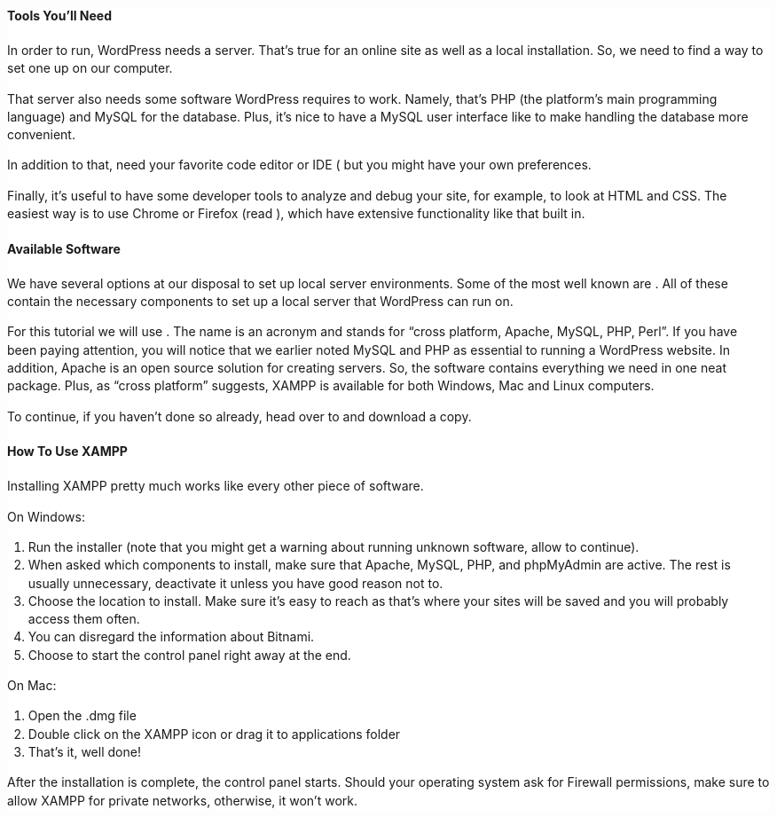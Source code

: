 <h4>Tools You’ll Need</h4>

<p>In order to run, WordPress needs a server. That’s true for an online site as well as a local installation. So, we need to find a way to set one up on our computer.</p>

<p>That server also needs some software WordPress requires to work. Namely, that’s PHP (the platform’s main programming language) and MySQL for the database. Plus, it’s nice to have a MySQL user interface like  to make handling the database more convenient.</p>

<p>In addition to that, need your favorite code editor or IDE ( but you might have your own preferences.</p>

<p>Finally, it’s useful to have some developer tools to analyze and debug your site, for example, to look at HTML and CSS. The easiest way is to use Chrome or Firefox (read ), which have extensive functionality like that built in.</p>

<h4>Available Software</h4>

<p>We have several options at our disposal to set up local server environments. Some of the most well known are . All of these contain the necessary components to set up a local server that WordPress can run on.</p>

<p>For this tutorial we will use . The name is an acronym and stands for “cross platform, Apache, MySQL, PHP, Perl”. If you have been paying attention, you will notice that we earlier noted MySQL and PHP as essential to running a WordPress website. In addition, Apache is an open source solution for creating servers. So, the software contains everything we need in one neat package. Plus, as “cross platform” suggests, XAMPP is available for both Windows, Mac and Linux computers.</p>

<p>To continue, if you haven’t done so already, head over to  and download a copy.</p>

<h4>How To Use XAMPP</h4>

<p>Installing XAMPP pretty much works like every other piece of software.</p>

<p>On Windows:</p>

<ol>
<li>Run the installer (note that you might get a warning about running unknown software, allow to continue).</li>
<li>When asked which components to install, make sure that Apache, MySQL, PHP, and phpMyAdmin are active. The rest is usually unnecessary, deactivate it unless you have good reason not to.</li>
<li>Choose the location to install. Make sure it’s easy to reach as that’s where your sites will be saved and you will probably access them often.</li>
<li>You can disregard the information about Bitnami.</li>
<li>Choose to start the control panel right away at the end.</li>
</ol>

<p>On Mac:</p>

<ol>
<li>Open the .dmg file</li>
<li>Double click on the XAMPP icon or drag it to applications folder</li>
<li>That’s it, well done!</li>
</ol>

<p>After the installation is complete, the control panel starts. Should your operating system ask for Firewall permissions, make sure to allow XAMPP for private networks, otherwise, it won’t work.</p>
